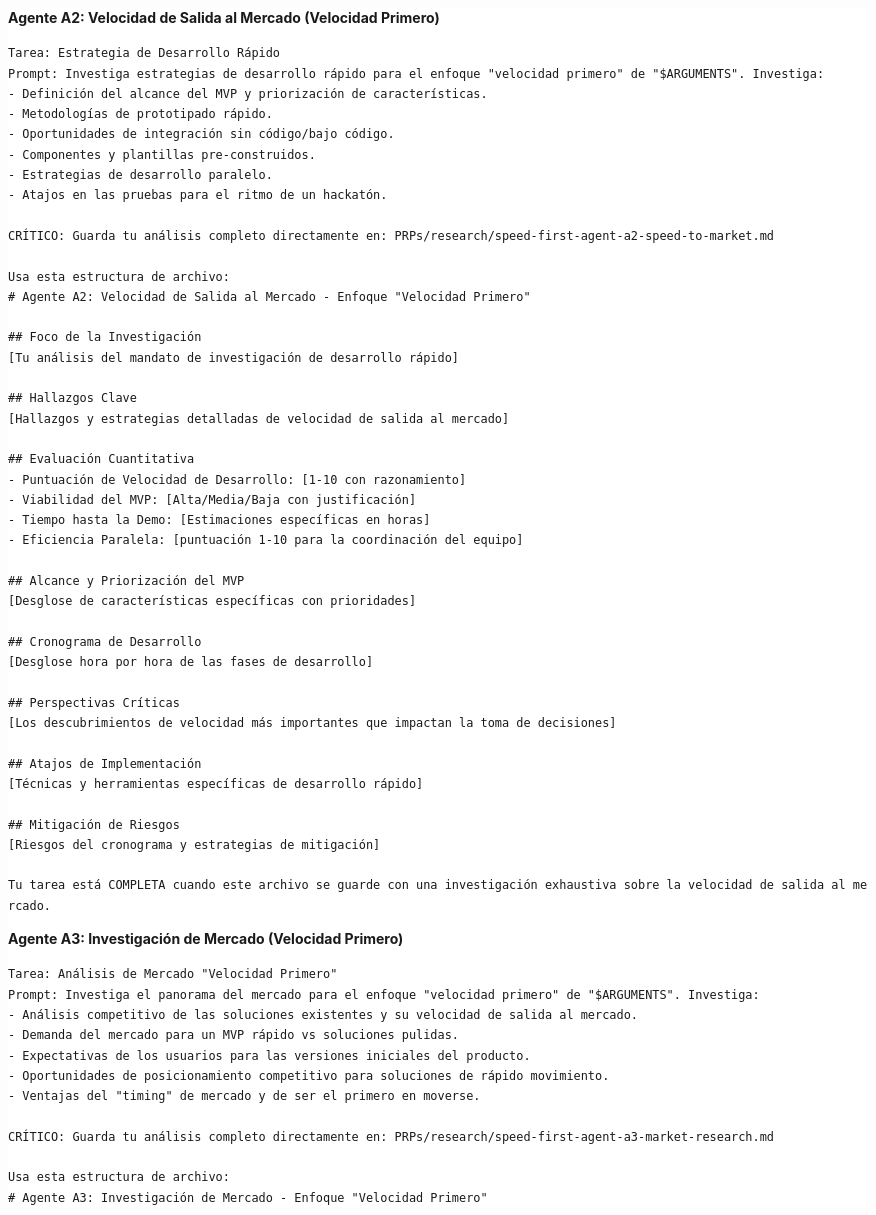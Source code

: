 **Agente A2: Velocidad de Salida al Mercado (Velocidad Primero)**
```
Tarea: Estrategia de Desarrollo Rápido
Prompt: Investiga estrategias de desarrollo rápido para el enfoque "velocidad primero" de "$ARGUMENTS". Investiga:
- Definición del alcance del MVP y priorización de características.
- Metodologías de prototipado rápido.
- Oportunidades de integración sin código/bajo código.
- Componentes y plantillas pre-construidos.
- Estrategias de desarrollo paralelo.
- Atajos en las pruebas para el ritmo de un hackatón.

CRÍTICO: Guarda tu análisis completo directamente en: PRPs/research/speed-first-agent-a2-speed-to-market.md

Usa esta estructura de archivo:
# Agente A2: Velocidad de Salida al Mercado - Enfoque "Velocidad Primero"

## Foco de la Investigación
[Tu análisis del mandato de investigación de desarrollo rápido]

## Hallazgos Clave
[Hallazgos y estrategias detalladas de velocidad de salida al mercado]

## Evaluación Cuantitativa
- Puntuación de Velocidad de Desarrollo: [1-10 con razonamiento]
- Viabilidad del MVP: [Alta/Media/Baja con justificación]
- Tiempo hasta la Demo: [Estimaciones específicas en horas]
- Eficiencia Paralela: [puntuación 1-10 para la coordinación del equipo]

## Alcance y Priorización del MVP
[Desglose de características específicas con prioridades]

## Cronograma de Desarrollo
[Desglose hora por hora de las fases de desarrollo]

## Perspectivas Críticas
[Los descubrimientos de velocidad más importantes que impactan la toma de decisiones]

## Atajos de Implementación
[Técnicas y herramientas específicas de desarrollo rápido]

## Mitigación de Riesgos
[Riesgos del cronograma y estrategias de mitigación]

Tu tarea está COMPLETA cuando este archivo se guarde con una investigación exhaustiva sobre la velocidad de salida al mercado.
```

**Agente A3: Investigación de Mercado (Velocidad Primero)**
```
Tarea: Análisis de Mercado "Velocidad Primero"
Prompt: Investiga el panorama del mercado para el enfoque "velocidad primero" de "$ARGUMENTS". Investiga:
- Análisis competitivo de las soluciones existentes y su velocidad de salida al mercado.
- Demanda del mercado para un MVP rápido vs soluciones pulidas.
- Expectativas de los usuarios para las versiones iniciales del producto.
- Oportunidades de posicionamiento competitivo para soluciones de rápido movimiento.
- Ventajas del "timing" de mercado y de ser el primero en moverse.

CRÍTICO: Guarda tu análisis completo directamente en: PRPs/research/speed-first-agent-a3-market-research.md

Usa esta estructura de archivo:
# Agente A3: Investigación de Mercado - Enfoque "Velocidad Primero"
```